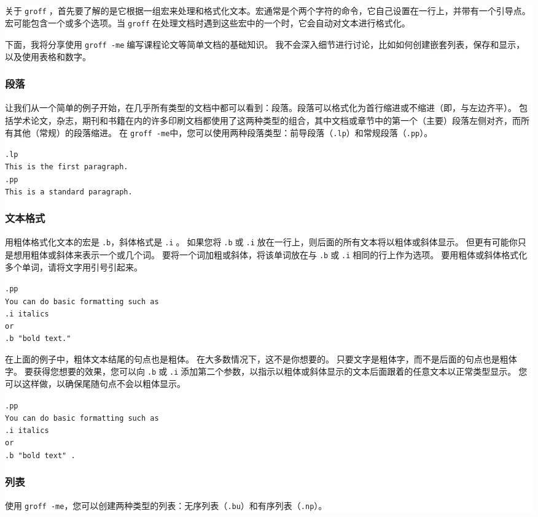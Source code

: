 
关于 `groff` ，首先要了解的是它根据一组宏来处理和格式化文本。宏通常是个两个字符的命令，它自己设置在一行上，并带有一个引导点。宏可能包含一个或多个选项。当 `groff` 在处理文档时遇到这些宏中的一个时，它会自动对文本进行格式化。


下面，我将分享使用 `groff -me` 编写课程论文等简单文档的基础知识。 我不会深入细节进行讨论，比如如何创建嵌套列表，保存和显示，以及使用表格和数字。


### 段落


让我们从一个简单的例子开始，在几乎所有类型的文档中都可以看到：段落。段落可以格式化为首行缩进或不缩进（即，与左边齐平）。 包括学术论文，杂志，期刊和书籍在内的许多印刷文档都使用了这两种类型的组合，其中文档或章节中的第一个（主要）段落左侧对齐，而所有其他（常规）的段落缩进。 在 `groff -me`中，您可以使用两种段落类型：前导段落（`.lp`）和常规段落（`.pp`）。



```
.lp
This is the first paragraph.
.pp
This is a standard paragraph.

```

### 文本格式


用粗体格式化文本的宏是 `.b`，斜体格式是 `.i` 。 如果您将 `.b` 或 `.i` 放在一行上，则后面的所有文本将以粗体或斜体显示。 但更有可能你只是想用粗体或斜体来表示一个或几个词。 要将一个词加粗或斜体，将该单词放在与 `.b` 或 `.i` 相同的行上作为选项。 要用粗体或斜体格式化多个单词，请将文字用引号引起来。



```
.pp
You can do basic formatting such as
.i italics
or
.b "bold text."

```

在上面的例子中，粗体文本结尾的句点也是粗体。 在大多数情况下，这不是你想要的。 只要文字是粗体字，而不是后面的句点也是粗体字。 要获得您想要的效果，您可以向 `.b` 或 `.i` 添加第二个参数，以指示以粗体或斜体显示的文本后面跟着的任意文本以正常类型显示。 您可以这样做，以确保尾随句点不会以粗体显示。



```
.pp
You can do basic formatting such as
.i italics
or
.b "bold text" .

```

### 列表


使用 `groff -me`，您可以创建两种类型的列表：无序列表（`.bu`）和有序列表（`.np`）。

